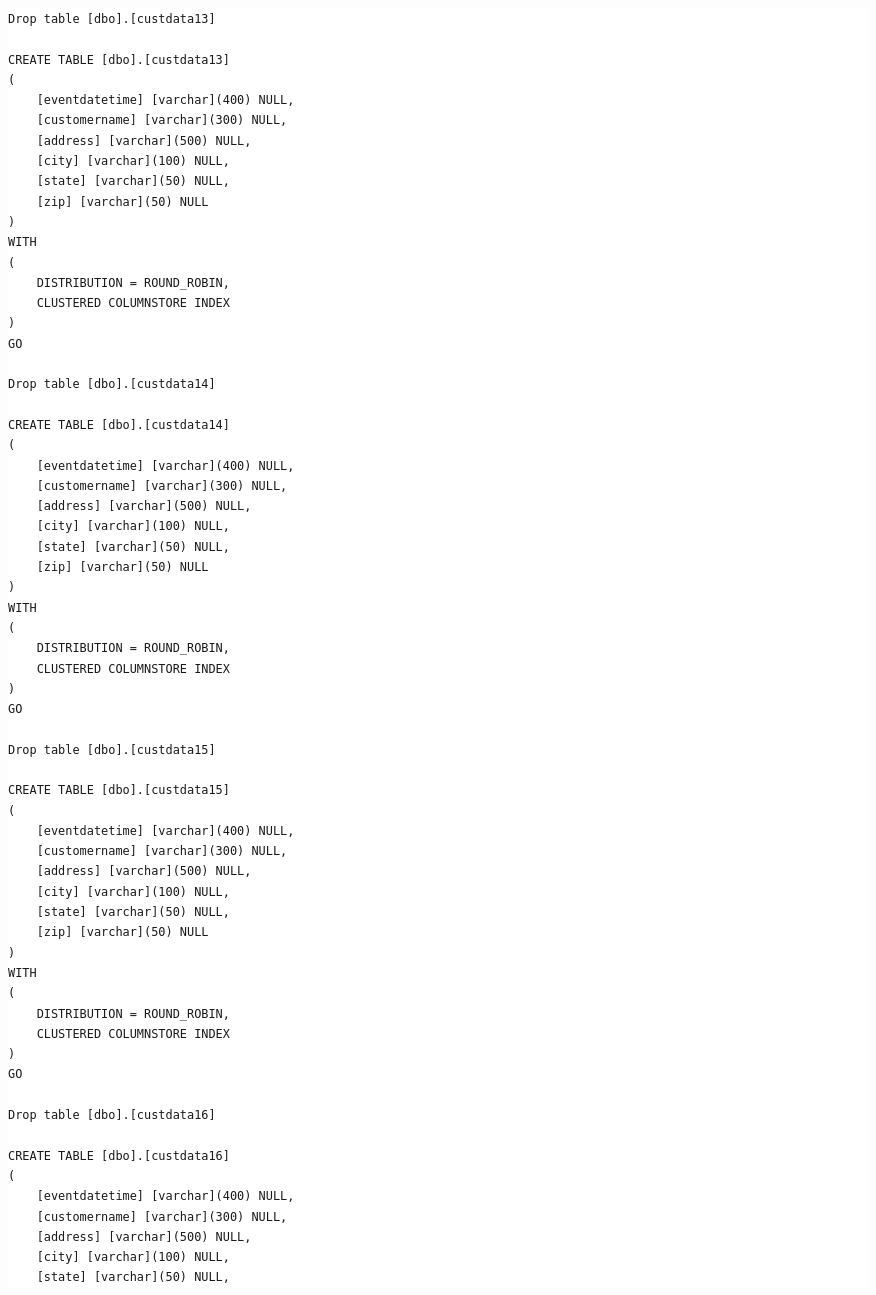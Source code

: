 ```
Drop table [dbo].[custdata13]

CREATE TABLE [dbo].[custdata13]
(
	[eventdatetime] [varchar](400) NULL,
	[customername] [varchar](300) NULL,
	[address] [varchar](500) NULL,
	[city] [varchar](100) NULL,
	[state] [varchar](50) NULL,
	[zip] [varchar](50) NULL
)
WITH
(
	DISTRIBUTION = ROUND_ROBIN,
	CLUSTERED COLUMNSTORE INDEX
)
GO

Drop table [dbo].[custdata14]

CREATE TABLE [dbo].[custdata14]
(
	[eventdatetime] [varchar](400) NULL,
	[customername] [varchar](300) NULL,
	[address] [varchar](500) NULL,
	[city] [varchar](100) NULL,
	[state] [varchar](50) NULL,
	[zip] [varchar](50) NULL
)
WITH
(
	DISTRIBUTION = ROUND_ROBIN,
	CLUSTERED COLUMNSTORE INDEX
)
GO

Drop table [dbo].[custdata15]

CREATE TABLE [dbo].[custdata15]
(
	[eventdatetime] [varchar](400) NULL,
	[customername] [varchar](300) NULL,
	[address] [varchar](500) NULL,
	[city] [varchar](100) NULL,
	[state] [varchar](50) NULL,
	[zip] [varchar](50) NULL
)
WITH
(
	DISTRIBUTION = ROUND_ROBIN,
	CLUSTERED COLUMNSTORE INDEX
)
GO

Drop table [dbo].[custdata16]

CREATE TABLE [dbo].[custdata16]
(
	[eventdatetime] [varchar](400) NULL,
	[customername] [varchar](300) NULL,
	[address] [varchar](500) NULL,
	[city] [varchar](100) NULL,
	[state] [varchar](50) NULL,
```